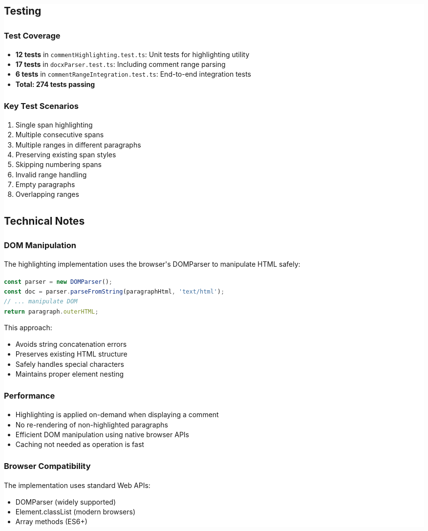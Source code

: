 ## Testing

### Test Coverage

- **12 tests** in `commentHighlighting.test.ts`: Unit tests for highlighting utility
- **17 tests** in `docxParser.test.ts`: Including comment range parsing
- **6 tests** in `commentRangeIntegration.test.ts`: End-to-end integration tests
- **Total: 274 tests passing**

### Key Test Scenarios

1. Single span highlighting
2. Multiple consecutive spans
3. Multiple ranges in different paragraphs
4. Preserving existing span styles
5. Skipping numbering spans
6. Invalid range handling
7. Empty paragraphs
8. Overlapping ranges

## Technical Notes

### DOM Manipulation

The highlighting implementation uses the browser's DOMParser to manipulate HTML safely:

```typescript
const parser = new DOMParser();
const doc = parser.parseFromString(paragraphHtml, 'text/html');
// ... manipulate DOM
return paragraph.outerHTML;
```

This approach:
- Avoids string concatenation errors
- Preserves existing HTML structure
- Safely handles special characters
- Maintains proper element nesting

### Performance

- Highlighting is applied on-demand when displaying a comment
- No re-rendering of non-highlighted paragraphs
- Efficient DOM manipulation using native browser APIs
- Caching not needed as operation is fast

### Browser Compatibility

The implementation uses standard Web APIs:
- DOMParser (widely supported)
- Element.classList (modern browsers)
- Array methods (ES6+)
